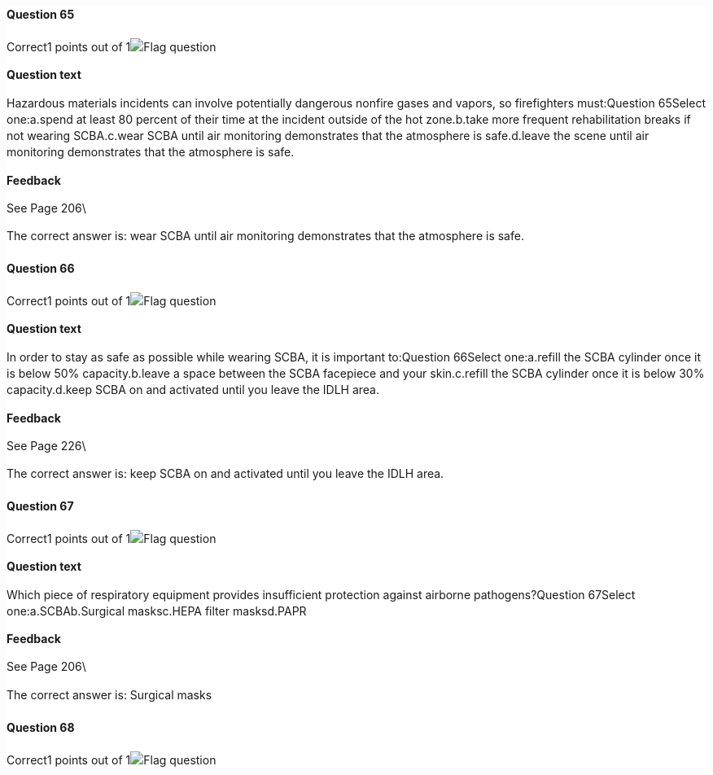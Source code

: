 #### Question 65

Correct1 points out of 1![](https://moodle.ifsta.org/theme/image.php/ifsta/core/1708659022/i/unflagged)Flag question

**Question text**

Hazardous materials incidents can involve potentially dangerous nonfire gases and vapors, so firefighters must:Question 65Select one:a.spend at least 80 percent of their time at the incident outside of the hot zone.b.take more frequent rehabilitation breaks if not wearing SCBA.c.wear SCBA until air monitoring demonstrates that the atmosphere is safe.d.leave the scene until air monitoring demonstrates that the atmosphere is safe.

**Feedback**

See Page 206\


The correct answer is: wear SCBA until air monitoring demonstrates that the atmosphere is safe.

#### Question 66

Correct1 points out of 1![](https://moodle.ifsta.org/theme/image.php/ifsta/core/1708659022/i/unflagged)Flag question

**Question text**

In order to stay as safe as possible while wearing SCBA, it is important to:Question 66Select one:a.refill the SCBA cylinder once it is below 50% capacity.b.leave a space between the SCBA facepiece and your skin.c.refill the SCBA cylinder once it is below 30% capacity.d.keep SCBA on and activated until you leave the IDLH area.

**Feedback**

See Page 226\


The correct answer is: keep SCBA on and activated until you leave the IDLH area.

#### Question 67

Correct1 points out of 1![](https://moodle.ifsta.org/theme/image.php/ifsta/core/1708659022/i/unflagged)Flag question

**Question text**

Which piece of respiratory equipment provides insufficient protection against airborne pathogens?Question 67Select one:a.SCBAb.Surgical masksc.HEPA filter masksd.PAPR

**Feedback**

See Page 206\


The correct answer is: Surgical masks

#### Question 68

Correct1 points out of 1![](https://moodle.ifsta.org/theme/image.php/ifsta/core/1708659022/i/unflagged)Flag question
